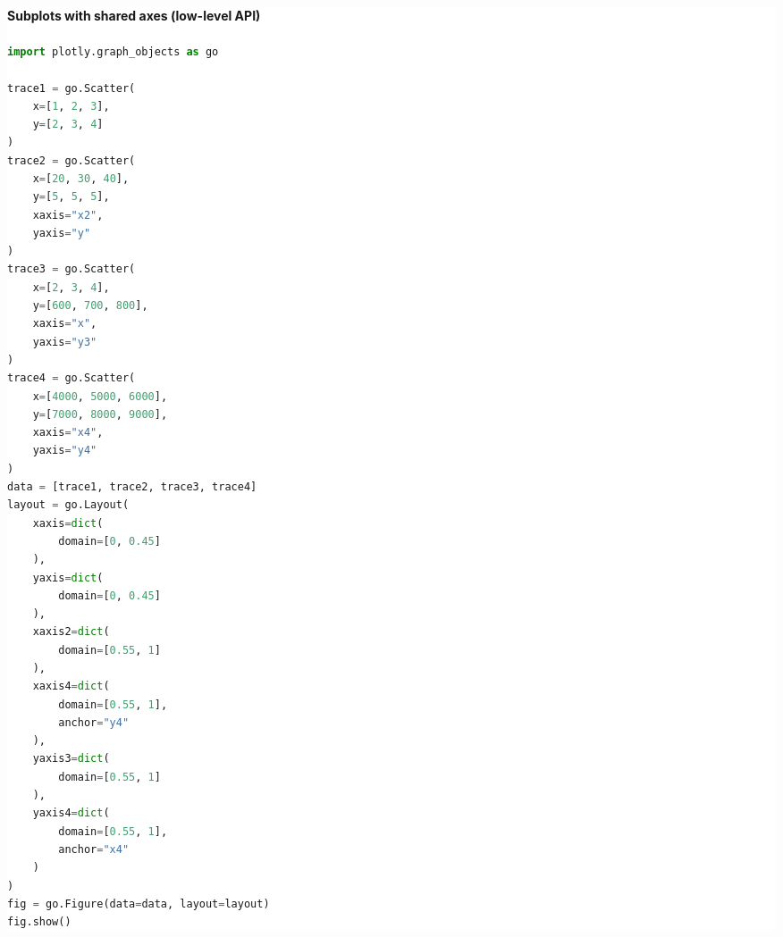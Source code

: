 #### Subplots with shared axes (low-level API)

```python
import plotly.graph_objects as go

trace1 = go.Scatter(
    x=[1, 2, 3],
    y=[2, 3, 4]
)
trace2 = go.Scatter(
    x=[20, 30, 40],
    y=[5, 5, 5],
    xaxis="x2",
    yaxis="y"
)
trace3 = go.Scatter(
    x=[2, 3, 4],
    y=[600, 700, 800],
    xaxis="x",
    yaxis="y3"
)
trace4 = go.Scatter(
    x=[4000, 5000, 6000],
    y=[7000, 8000, 9000],
    xaxis="x4",
    yaxis="y4"
)
data = [trace1, trace2, trace3, trace4]
layout = go.Layout(
    xaxis=dict(
        domain=[0, 0.45]
    ),
    yaxis=dict(
        domain=[0, 0.45]
    ),
    xaxis2=dict(
        domain=[0.55, 1]
    ),
    xaxis4=dict(
        domain=[0.55, 1],
        anchor="y4"
    ),
    yaxis3=dict(
        domain=[0.55, 1]
    ),
    yaxis4=dict(
        domain=[0.55, 1],
        anchor="x4"
    )
)
fig = go.Figure(data=data, layout=layout)
fig.show()
```
